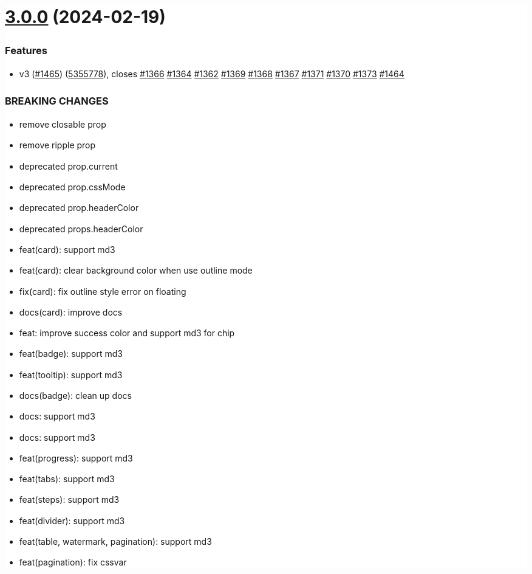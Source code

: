 

# [3.0.0](https://github.com/varletjs/varlet/compare/v2.22.5...v3.0.0) (2024-02-19)


### Features

* v3 ([#1465](https://github.com/varletjs/varlet/issues/1465)) ([5355778](https://github.com/varletjs/varlet/commit/5355778b914d6a92c1fa4d88c81bf4f6758809ab)), closes [#1366](https://github.com/varletjs/varlet/issues/1366) [#1364](https://github.com/varletjs/varlet/issues/1364) [#1362](https://github.com/varletjs/varlet/issues/1362) [#1369](https://github.com/varletjs/varlet/issues/1369) [#1368](https://github.com/varletjs/varlet/issues/1368) [#1367](https://github.com/varletjs/varlet/issues/1367) [#1371](https://github.com/varletjs/varlet/issues/1371) [#1370](https://github.com/varletjs/varlet/issues/1370) [#1373](https://github.com/varletjs/varlet/issues/1373) [#1464](https://github.com/varletjs/varlet/issues/1464)


### BREAKING CHANGES

* remove closable prop
* remove ripple prop
* deprecated prop.current
* deprecated prop.cssMode
* deprecated prop.headerColor
* deprecated props.headerColor

* feat(card): support md3

* feat(card): clear background color when use outline mode

* fix(card): fix outline style error on floating

* docs(card): improve docs

* feat: improve success color and support md3 for chip

* feat(badge): support md3

* feat(tooltip): support md3

* docs(badge): clean up docs

* docs: support md3

* docs: support md3

* feat(progress): support md3

* feat(tabs): support md3

* feat(steps): support md3

* feat(divider): support md3

* feat(table, watermark, pagination): support md3

* feat(pagination): fix cssvar
